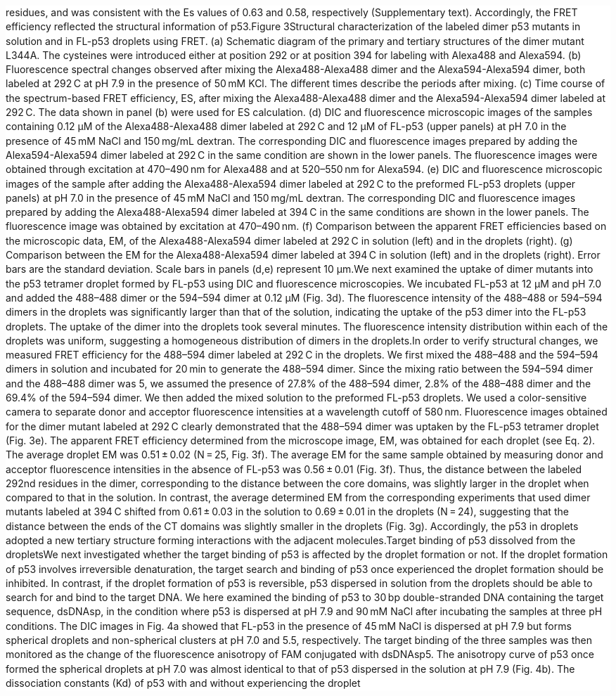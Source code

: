 residues, and was consistent with the Es values of 0.63 and 0.58, respectively (Supplementary text). Accordingly, the FRET efficiency reflected the structural information of p53.Figure 3Structural characterization of the labeled dimer p53 mutants in solution and in FL-p53 droplets using FRET. (a) Schematic diagram of the primary and tertiary structures of the dimer mutant L344A. The cysteines were introduced either at position 292 or at position 394 for labeling with Alexa488 and Alexa594. (b) Fluorescence spectral changes observed after mixing the Alexa488-Alexa488 dimer and the Alexa594-Alexa594 dimer, both labeled at 292 C at pH 7.9 in the presence of 50 mM KCl. The different times describe the periods after mixing. (c) Time course of the spectrum-based FRET efficiency, ES, after mixing the Alexa488-Alexa488 dimer and the Alexa594-Alexa594 dimer labeled at 292 C. The data shown in panel (b) were used for ES calculation. (d) DIC and fluorescence microscopic images of the samples containing 0.12 μM of the Alexa488-Alexa488 dimer labeled at 292 C and 12 μM of FL-p53 (upper panels) at pH 7.0 in the presence of 45 mM NaCl and 150 mg/mL dextran. The corresponding DIC and fluorescence images prepared by adding the Alexa594-Alexa594 dimer labeled at 292 C in the same condition are shown in the lower panels. The fluorescence images were obtained through excitation at 470–490 nm for Alexa488 and at 520–550 nm for Alexa594. (e) DIC and fluorescence microscopic images of the sample after adding the Alexa488-Alexa594 dimer labeled at 292 C to the preformed FL-p53 droplets (upper panels) at pH 7.0 in the presence of 45 mM NaCl and 150 mg/mL dextran. The corresponding DIC and fluorescence images prepared by adding the Alexa488-Alexa594 dimer labeled at 394 C in the same conditions are shown in the lower panels. The fluorescence image was obtained by excitation at 470–490 nm. (f) Comparison between the apparent FRET efficiencies based on the microscopic data, EM, of the Alexa488-Alexa594 dimer labeled at 292 C in solution (left) and in the droplets (right). (g) Comparison between the EM for the Alexa488-Alexa594 dimer labeled at 394 C in solution (left) and in the droplets (right). Error bars are the standard deviation. Scale bars in panels (d,e) represent 10 μm.We next examined the uptake of dimer mutants into the p53 tetramer droplet formed by FL-p53 using DIC and fluorescence microscopies. We incubated FL-p53 at 12 μM and pH 7.0 and added the 488–488 dimer or the 594–594 dimer at 0.12 μM (Fig. 3d). The fluorescence intensity of the 488–488 or 594–594 dimers in the droplets was significantly larger than that of the solution, indicating the uptake of the p53 dimer into the FL-p53 droplets. The uptake of the dimer into the droplets took several minutes. The fluorescence intensity distribution within each of the droplets was uniform, suggesting a homogeneous distribution of dimers in the droplets.In order to verify structural changes, we measured FRET efficiency for the 488–594 dimer labeled at 292 C in the droplets. We first mixed the 488–488 and the 594–594 dimers in solution and incubated for 20 min to generate the 488–594 dimer. Since the mixing ratio between the 594–594 dimer and the 488–488 dimer was 5, we assumed the presence of 27.8% of the 488–594 dimer, 2.8% of the 488–488 dimer and the 69.4% of the 594–594 dimer. We then added the mixed solution to the preformed FL-p53 droplets. We used a color-sensitive camera to separate donor and acceptor fluorescence intensities at a wavelength cutoff of 580 nm. Fluorescence images obtained for the dimer mutant labeled at 292 C clearly demonstrated that the 488–594 dimer was uptaken by the FL-p53 tetramer droplet (Fig. 3e). The apparent FRET efficiency determined from the microscope image, EM, was obtained for each droplet (see Eq. 2). The average droplet EM was 0.51 ± 0.02 (N = 25, Fig. 3f). The average EM for the same sample obtained by measuring donor and acceptor fluorescence intensities in the absence of FL-p53 was 0.56 ± 0.01 (Fig. 3f). Thus, the distance between the labeled 292nd residues in the dimer, corresponding to the distance between the core domains, was slightly larger in the droplet when compared to that in the solution. In contrast, the average determined EM from the corresponding experiments that used dimer mutants labeled at 394 C shifted from 0.61 ± 0.03 in the solution to 0.69 ± 0.01 in the droplets (N = 24), suggesting that the distance between the ends of the CT domains was slightly smaller in the droplets (Fig. 3g). Accordingly, the p53 in droplets adopted a new tertiary structure forming interactions with the adjacent molecules.Target binding of p53 dissolved from the dropletsWe next investigated whether the target binding of p53 is affected by the droplet formation or not. If the droplet formation of p53 involves irreversible denaturation, the target search and binding of p53 once experienced the droplet formation should be inhibited. In contrast, if the droplet formation of p53 is reversible, p53 dispersed in solution from the droplets should be able to search for and bind to the target DNA. We here examined the binding of p53 to 30 bp double-stranded DNA containing the target sequence, dsDNAsp, in the condition where p53 is dispersed at pH 7.9 and 90 mM NaCl after incubating the samples at three pH conditions. The DIC images in Fig. 4a showed that FL-p53 in the presence of 45 mM NaCl is dispersed at pH 7.9 but forms spherical droplets and non-spherical clusters at pH 7.0 and 5.5, respectively. The target binding of the three samples was then monitored as the change of the fluorescence anisotropy of FAM conjugated with dsDNAsp5. The anisotropy curve of p53 once formed the spherical droplets at pH 7.0 was almost identical to that of p53 dispersed in the solution at pH 7.9 (Fig. 4b). The dissociation constants (Kd) of p53 with and without experiencing the droplet